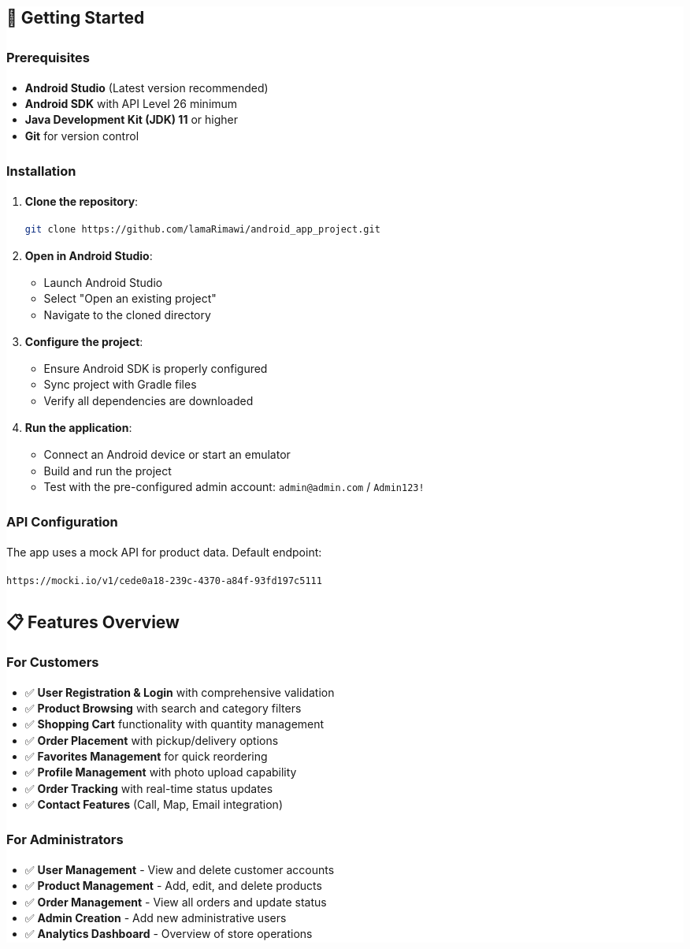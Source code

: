 ## 🚀 **Getting Started**

### **Prerequisites**
- **Android Studio** (Latest version recommended)
- **Android SDK** with API Level 26 minimum
- **Java Development Kit (JDK) 11** or higher
- **Git** for version control

### **Installation**
1. **Clone the repository**:
   ```bash
   git clone https://github.com/lamaRimawi/android_app_project.git
   ```

2. **Open in Android Studio**:
   - Launch Android Studio
   - Select "Open an existing project"
   - Navigate to the cloned directory

3. **Configure the project**:
   - Ensure Android SDK is properly configured
   - Sync project with Gradle files
   - Verify all dependencies are downloaded

4. **Run the application**:
   - Connect an Android device or start an emulator
   - Build and run the project
   - Test with the pre-configured admin account: `admin@admin.com` / `Admin123!`

### **API Configuration**
The app uses a mock API for product data. Default endpoint:
```
https://mocki.io/v1/cede0a18-239c-4370-a84f-93fd197c5111
```

## 📋 **Features Overview**

### **For Customers**
- ✅ **User Registration & Login** with comprehensive validation
- ✅ **Product Browsing** with search and category filters
- ✅ **Shopping Cart** functionality with quantity management
- ✅ **Order Placement** with pickup/delivery options
- ✅ **Favorites Management** for quick reordering
- ✅ **Profile Management** with photo upload capability
- ✅ **Order Tracking** with real-time status updates
- ✅ **Contact Features** (Call, Map, Email integration)

### **For Administrators**
- ✅ **User Management** - View and delete customer accounts
- ✅ **Product Management** - Add, edit, and delete products
- ✅ **Order Management** - View all orders and update status
- ✅ **Admin Creation** - Add new administrative users
- ✅ **Analytics Dashboard** - Overview of store operations
